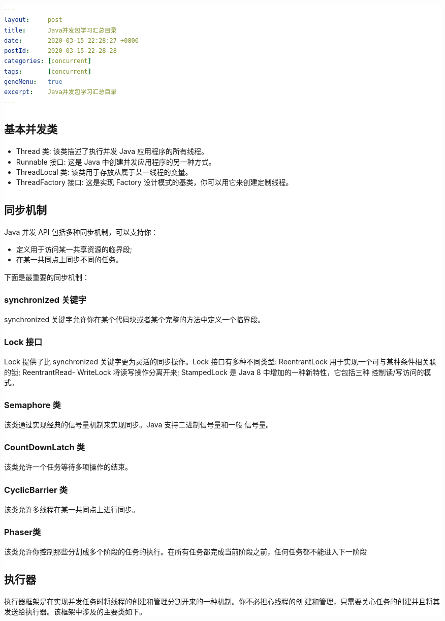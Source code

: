 ```yaml
---
layout:     post
title:      Java并发包学习汇总目录
date:       2020-03-15 22:28:27 +0800
postId:     2020-03-15-22-28-28
categories: [concurrent]
tags:       [concurrent]
geneMenu:   true
excerpt:    Java并发包学习汇总目录
---
```


## 基本并发类

* Thread 类: 该类描述了执行并发 Java 应用程序的所有线程。
* Runnable 接口: 这是 Java 中创建并发应用程序的另一种方式。
* ThreadLocal 类: 该类用于存放从属于某一线程的变量。
* ThreadFactory 接口: 这是实现 Factory 设计模式的基类，你可以用它来创建定制线程。

## 同步机制

Java 并发 API 包括多种同步机制，可以支持你：
* 定义用于访问某一共享资源的临界段;
* 在某一共同点上同步不同的任务。

下面是最重要的同步机制：
### synchronized 关键字
synchronized 关键字允许你在某个代码块或者某个完整的方法中定义一个临界段。

### Lock 接口
Lock 提供了比 synchronized 关键字更为灵活的同步操作。Lock 接口有多种不同类型: ReentrantLock 用于实现一个可与某种条件相关联的锁; ReentrantRead- WriteLock 将读写操作分离开来; StampedLock 是 Java 8 中增加的一种新特性，它包括三种 控制读/写访问的模式。

### Semaphore 类
该类通过实现经典的信号量机制来实现同步。Java 支持二进制信号量和一般 信号量。

### CountDownLatch 类
该类允许一个任务等待多项操作的结束。

### CyclicBarrier 类
该类允许多线程在某一共同点上进行同步。

### Phaser类
该类允许你控制那些分割成多个阶段的任务的执行。在所有任务都完成当前阶段之前，任何任务都不能进入下一阶段

## 执行器

执行器框架是在实现并发任务时将线程的创建和管理分割开来的一种机制。你不必担心线程的创 建和管理，只需要关心任务的创建并且将其发送给执行器。该框架中涉及的主要类如下。
